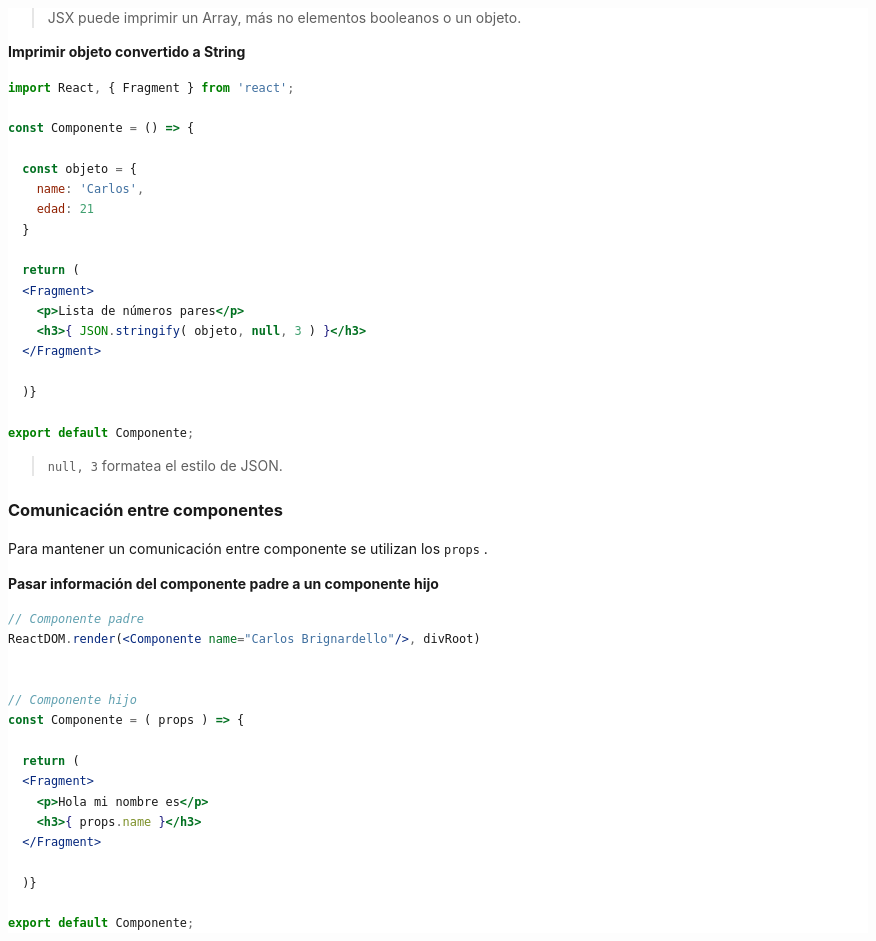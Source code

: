 > JSX puede imprimir un Array, más no elementos booleanos o un objeto.



**Imprimir objeto convertido a String**

```jsx
import React, { Fragment } from 'react';

const Componente = () => {

  const objeto = {
    name: 'Carlos',
    edad: 21
  }

  return (
  <Fragment>
    <p>Lista de números pares</p>
    <h3>{ JSON.stringify( objeto, null, 3 ) }</h3>
  </Fragment>
  
  )}
 
export default Componente;
```

> `null, 3` formatea el estilo de JSON.  



### Comunicación entre componentes

Para mantener un comunicación entre componente se utilizan los `props` . 



**Pasar información del componente padre a un componente hijo**

```jsx
// Componente padre
ReactDOM.render(<Componente name="Carlos Brignardello"/>, divRoot)


// Componente hijo
const Componente = ( props ) => {

  return (
  <Fragment>
    <p>Hola mi nombre es</p>
    <h3>{ props.name }</h3>
  </Fragment>
  
  )}
 
export default Componente;
```
